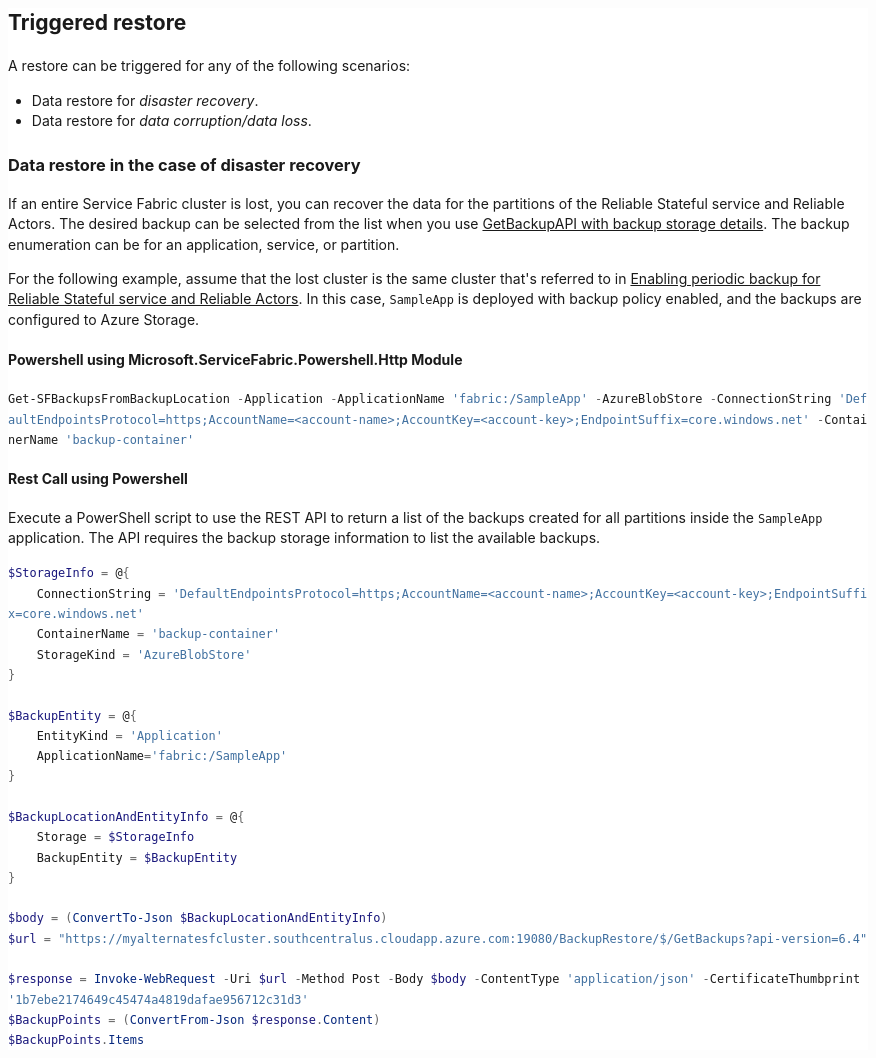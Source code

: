 
## Triggered restore

A restore can be triggered for any of the following scenarios:

- Data restore for _disaster recovery_.
- Data restore for _data corruption/data loss_.

### Data restore in the case of disaster recovery

If an entire Service Fabric cluster is lost, you can recover the data for the partitions of the Reliable Stateful service and Reliable Actors. The desired backup can be selected from the list when you use [GetBackupAPI with backup storage details](/rest/api/servicefabric/sfclient-api-getbackupsfrombackuplocation). The backup enumeration can be for an application, service, or partition.

For the following example, assume that the lost cluster is the same cluster that's referred to in [Enabling periodic backup for Reliable Stateful service and Reliable Actors](service-fabric-backuprestoreservice-quickstart-azurecluster.md#enabling-periodic-backup-for-reliable-stateful-service-and-reliable-actors). In this case, `SampleApp` is deployed with backup policy enabled, and the backups are configured to Azure Storage.

#### Powershell using Microsoft.ServiceFabric.Powershell.Http Module

```powershell
Get-SFBackupsFromBackupLocation -Application -ApplicationName 'fabric:/SampleApp' -AzureBlobStore -ConnectionString 'DefaultEndpointsProtocol=https;AccountName=<account-name>;AccountKey=<account-key>;EndpointSuffix=core.windows.net' -ContainerName 'backup-container'

```

#### Rest Call using Powershell

Execute a PowerShell script to use the REST API to return a list of the backups created for all partitions inside the `SampleApp` application. The API requires the backup storage information to list the available backups.

```powershell
$StorageInfo = @{
    ConnectionString = 'DefaultEndpointsProtocol=https;AccountName=<account-name>;AccountKey=<account-key>;EndpointSuffix=core.windows.net'
    ContainerName = 'backup-container'
    StorageKind = 'AzureBlobStore'
}

$BackupEntity = @{
    EntityKind = 'Application'
    ApplicationName='fabric:/SampleApp'
}

$BackupLocationAndEntityInfo = @{
    Storage = $StorageInfo
    BackupEntity = $BackupEntity
}

$body = (ConvertTo-Json $BackupLocationAndEntityInfo)
$url = "https://myalternatesfcluster.southcentralus.cloudapp.azure.com:19080/BackupRestore/$/GetBackups?api-version=6.4"

$response = Invoke-WebRequest -Uri $url -Method Post -Body $body -ContentType 'application/json' -CertificateThumbprint '1b7ebe2174649c45474a4819dafae956712c31d3'
$BackupPoints = (ConvertFrom-Json $response.Content)
$BackupPoints.Items
```

